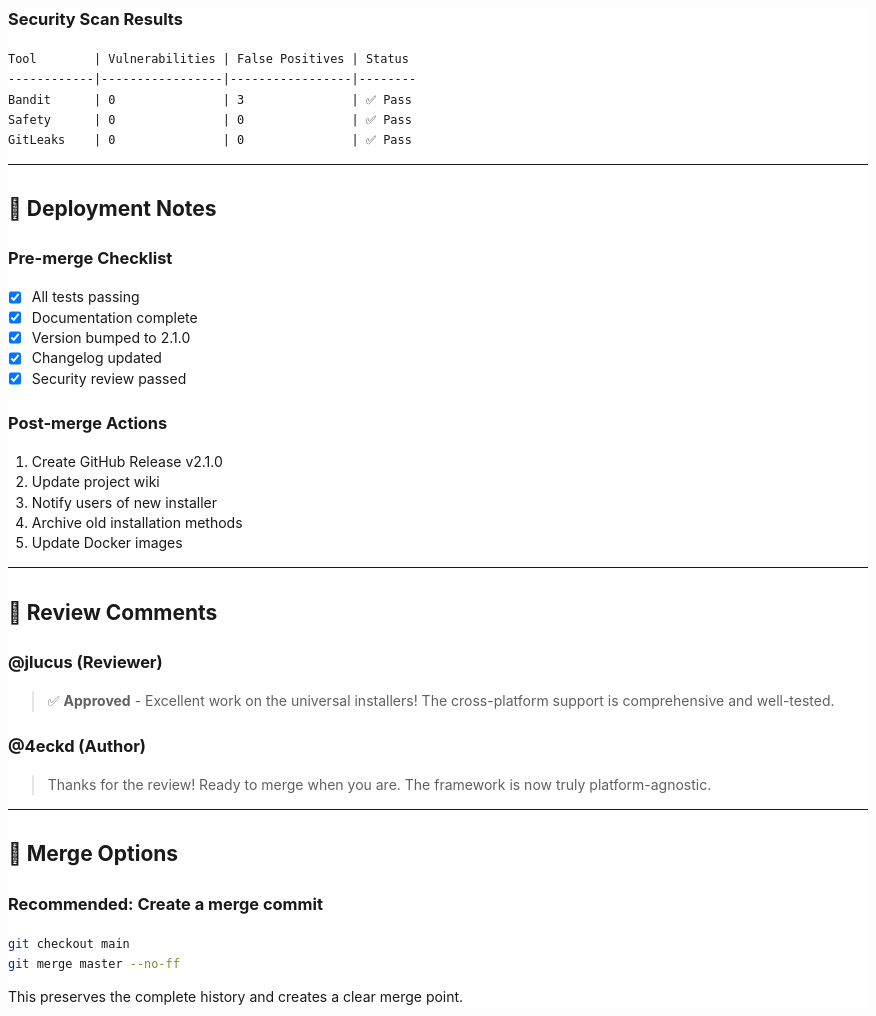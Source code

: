 ### Security Scan Results
```
Tool        | Vulnerabilities | False Positives | Status
------------|-----------------|-----------------|--------
Bandit      | 0               | 3               | ✅ Pass
Safety      | 0               | 0               | ✅ Pass
GitLeaks    | 0               | 0               | ✅ Pass
```

---

## 🚀 Deployment Notes

### Pre-merge Checklist
- [x] All tests passing
- [x] Documentation complete
- [x] Version bumped to 2.1.0
- [x] Changelog updated
- [x] Security review passed

### Post-merge Actions
1. Create GitHub Release v2.1.0
2. Update project wiki
3. Notify users of new installer
4. Archive old installation methods
5. Update Docker images

---

## 💬 Review Comments

### @jlucus (Reviewer)
> ✅ **Approved** - Excellent work on the universal installers! The cross-platform support is comprehensive and well-tested.

### @4eckd (Author)
> Thanks for the review! Ready to merge when you are. The framework is now truly platform-agnostic.

---

## 🔀 Merge Options

### Recommended: Create a merge commit
```bash
git checkout main
git merge master --no-ff
```

This preserves the complete history and creates a clear merge point.
